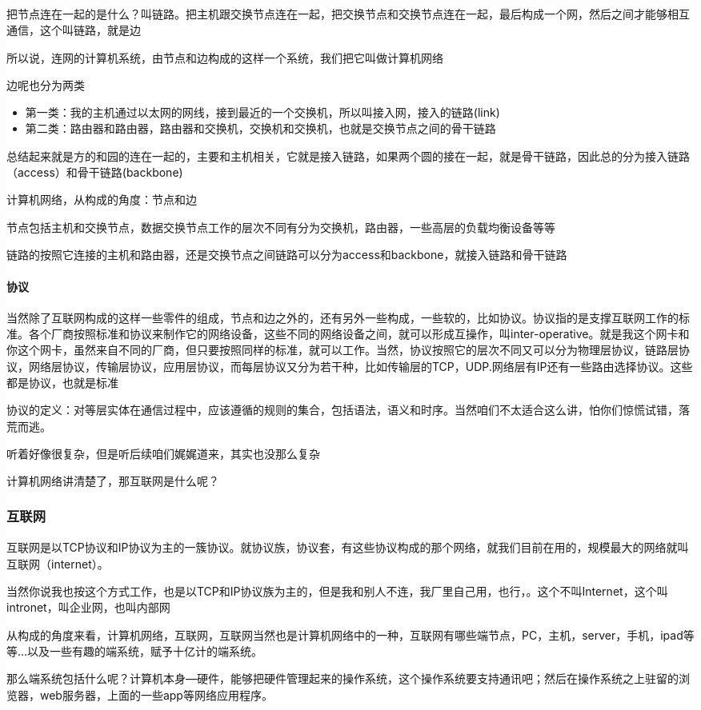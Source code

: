 把节点连在一起的是什么？叫链路。把主机跟交换节点连在一起，把交换节点和交换节点连在一起，最后构成一个网，然后之间才能够相互通信，这个叫链路，就是边



所以说，连网的计算机系统，由节点和边构成的这样一个系统，我们把它叫做计算机网络



边呢也分为两类

- 第一类：我的主机通过以太网的网线，接到最近的一个交换机，所以叫接入网，接入的链路(link)
- 第二类：路由器和路由器，路由器和交换机，交换机和交换机，也就是交换节点之间的骨干链路



总结起来就是方的和园的连在一起的，主要和主机相关，它就是接入链路，如果两个圆的接在一起，就是骨干链路，因此总的分为接入链路（access）和骨干链路(backbone)



计算机网络，从构成的角度：节点和边

节点包括主机和交换节点，数据交换节点工作的层次不同有分为交换机，路由器，一些高层的负载均衡设备等等

 

链路的按照它连接的主机和路由器，还是交换节点之间链路可以分为access和backbone，就接入链路和骨干链路









#### 协议

当然除了互联网构成的这样一些零件的组成，节点和边之外的，还有另外一些构成，一些软的，比如协议。协议指的是支撑互联网工作的标准。各个厂商按照标准和协议来制作它的网络设备，这些不同的网络设备之间，就可以形成互操作，叫inter-operative。就是我这个网卡和你这个网卡，虽然来自不同的厂商，但只要按照同样的标准，就可以工作。当然，协议按照它的层次不同又可以分为物理层协议，链路层协议，网络层协议，传输层协议，应用层协议，而每层协议又分为若干种，比如传输层的TCP，UDP.网络层有IP还有一些路由选择协议。这些都是协议，也就是标准



协议的定义：对等层实体在通信过程中，应该遵循的规则的集合，包括语法，语义和时序。当然咱们不太适合这么讲，怕你们惊慌试错，落荒而逃。

听着好像很复杂，但是听后续咱们娓娓道来，其实也没那么复杂



计算机网络讲清楚了，那互联网是什么呢？



### 互联网

互联网是以TCP协议和IP协议为主的一簇协议。就协议族，协议套，有这些协议构成的那个网络，就我们目前在用的，规模最大的网络就叫互联网（internet）。





当然你说我也按这个方式工作，也是以TCP和IP协议族为主的，但是我和别人不连，我厂里自己用，也行，。这个不叫Internet，这个叫intronet，叫企业网，也叫内部网





从构成的角度来看，计算机网络，互联网，互联网当然也是计算机网络中的一种，互联网有哪些端节点，PC，主机，server，手机，ipad等等...以及一些有趣的端系统，赋予十亿计的端系统。



那么端系统包括什么呢？计算机本身—硬件，能够把硬件管理起来的操作系统，这个操作系统要支持通讯吧；然后在操作系统之上驻留的浏览器，web服务器，上面的一些app等网络应用程序。
